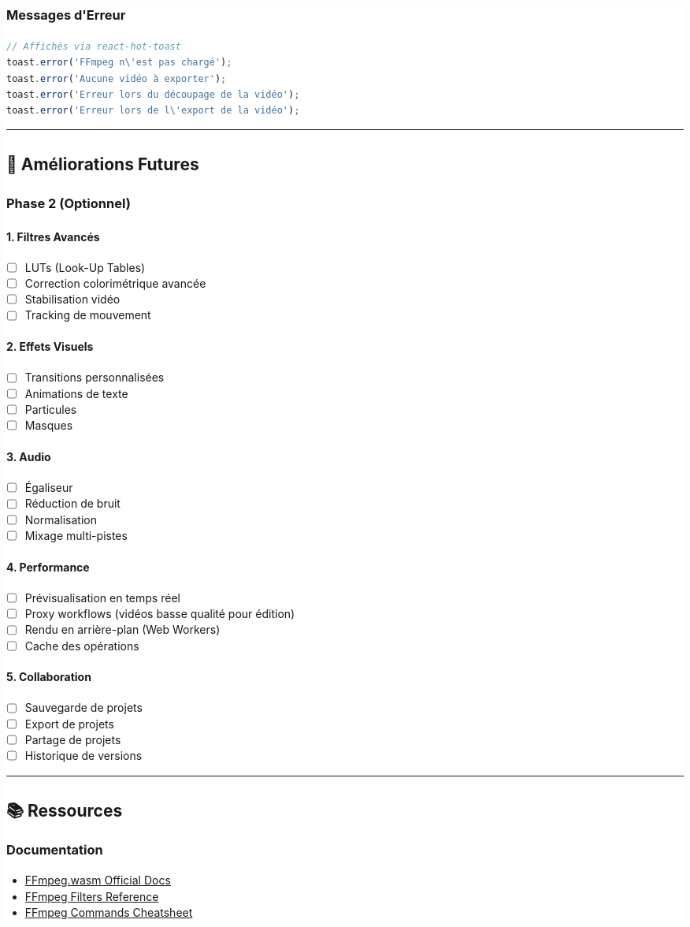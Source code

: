 ### Messages d'Erreur
```typescript
// Affichés via react-hot-toast
toast.error('FFmpeg n\'est pas chargé');
toast.error('Aucune vidéo à exporter');
toast.error('Erreur lors du découpage de la vidéo');
toast.error('Erreur lors de l\'export de la vidéo');
```

---

## 🔮 Améliorations Futures

### Phase 2 (Optionnel)

#### 1. Filtres Avancés
- [ ] LUTs (Look-Up Tables)
- [ ] Correction colorimétrique avancée
- [ ] Stabilisation vidéo
- [ ] Tracking de mouvement

#### 2. Effets Visuels
- [ ] Transitions personnalisées
- [ ] Animations de texte
- [ ] Particules
- [ ] Masques

#### 3. Audio
- [ ] Égaliseur
- [ ] Réduction de bruit
- [ ] Normalisation
- [ ] Mixage multi-pistes

#### 4. Performance
- [ ] Prévisualisation en temps réel
- [ ] Proxy workflows (vidéos basse qualité pour édition)
- [ ] Rendu en arrière-plan (Web Workers)
- [ ] Cache des opérations

#### 5. Collaboration
- [ ] Sauvegarde de projets
- [ ] Export de projets
- [ ] Partage de projets
- [ ] Historique de versions

---

## 📚 Ressources

### Documentation
- [FFmpeg.wasm Official Docs](https://ffmpegwasm.netlify.app/)
- [FFmpeg Filters Reference](https://ffmpeg.org/ffmpeg-filters.html)
- [FFmpeg Commands Cheatsheet](https://github.com/leandromoreira/ffmpeg-libav-tutorial)

